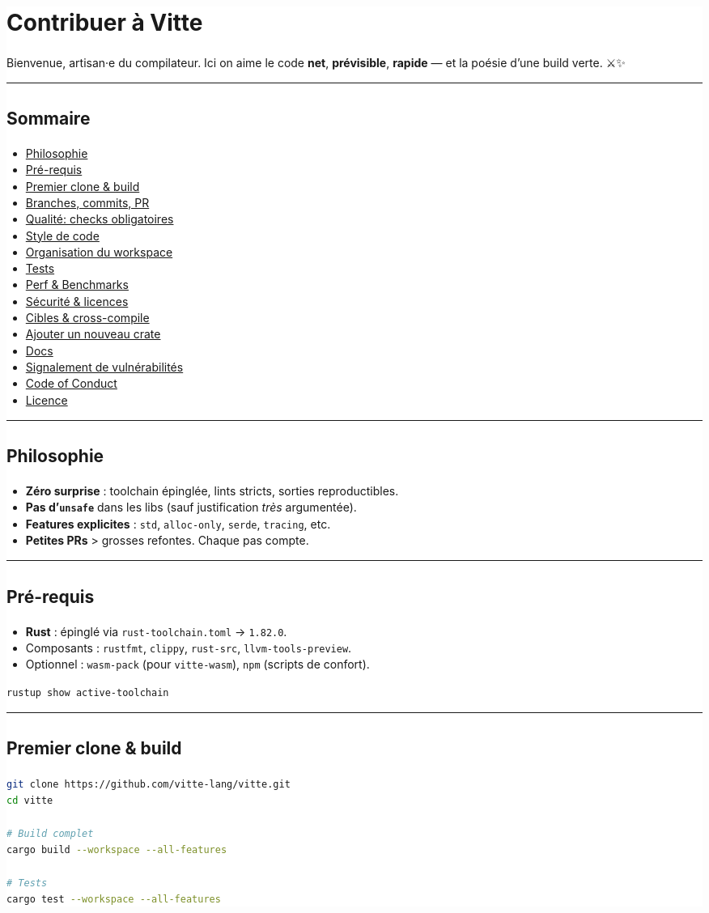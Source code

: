# Contribuer à Vitte

Bienvenue, artisan·e du compilateur. Ici on aime le code **net**, **prévisible**, **rapide** — et la poésie d’une build verte. ⚔️✨

---

## Sommaire
- [Philosophie](#philosophie)
- [Pré-requis](#pré-requis)
- [Premier clone & build](#premier-clone--build)
- [Branches, commits, PR](#branches-commits-pr)
- [Qualité: checks obligatoires](#qualité-checks-obligatoires)
- [Style de code](#style-de-code)
- [Organisation du workspace](#organisation-du-workspace)
- [Tests](#tests)
- [Perf & Benchmarks](#perf--benchmarks)
- [Sécurité & licences](#sécurité--licences)
- [Cibles & cross-compile](#cibles--cross-compile)
- [Ajouter un nouveau crate](#ajouter-un-nouveau-crate)
- [Docs](#docs)
- [Signalement de vulnérabilités](#signalement-de-vulnérabilités)
- [Code of Conduct](#code-of-conduct)
- [Licence](#licence)

---

## Philosophie
- **Zéro surprise** : toolchain épinglée, lints stricts, sorties reproductibles.
- **Pas d’`unsafe`** dans les libs (sauf justification *très* argumentée).
- **Features explicites** : `std`, `alloc-only`, `serde`, `tracing`, etc.
- **Petites PRs** > grosses refontes. Chaque pas compte.

---

## Pré-requis
- **Rust** : épinglé via `rust-toolchain.toml` → `1.82.0`.
- Composants : `rustfmt`, `clippy`, `rust-src`, `llvm-tools-preview`.
- Optionnel : `wasm-pack` (pour `vitte-wasm`), `npm` (scripts de confort).

```bash
rustup show active-toolchain
```

---

## Premier clone & build
```bash
git clone https://github.com/vitte-lang/vitte.git
cd vitte

# Build complet
cargo build --workspace --all-features

# Tests
cargo test --workspace --all-features
```
